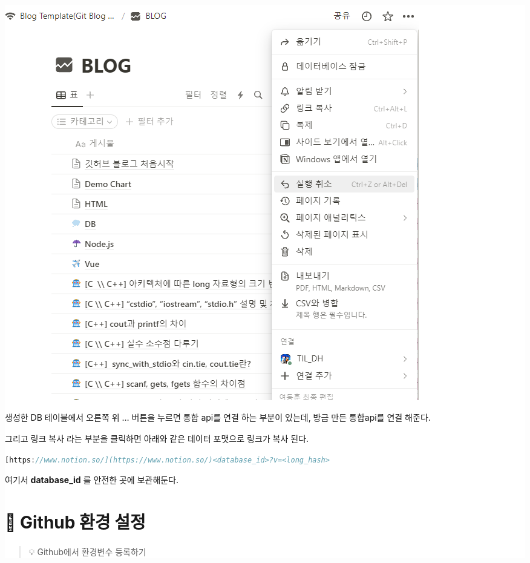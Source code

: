 ![2](/assets/img/2024-01-06-[Notion]-노션과-깃블로그-연동하기(Jekyll-기반).md/2.png)


생성한 DB 테이블에서 오른쪽 위 … 버튼을 누르면 통합 api를 연결 하는 부분이 있는데, 방금 만든 통합api를 연결 해준다.


그리고 링크 복사 라는 부분을 클릭하면 아래와 같은 데이터 포맷으로 링크가 복사 된다.


```javascript
[https://www.notion.so/](https://www.notion.so/)<database_id>?v=<long_hash>
```


여기서 **database_id** 를 안전한 곳에 보관해둔다.


# 📎 Github 환경 설정


> 💡 Github에서 환경변수 등록하기

